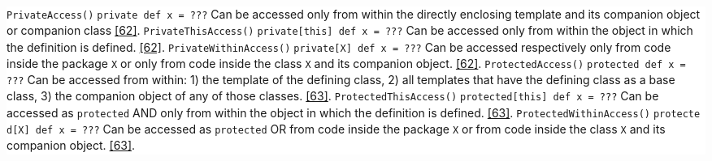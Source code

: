   </tr>
  <tr>
    <td><code>PrivateAccess()</code></td>
    <td><code>private def x = ???</code></td>
    <td>
      Can be accessed only from within the directly enclosing template
      and its companion object or companion class
      <a href="https://www.scala-lang.org/files/archive/spec/2.12/05-classes-and-objects.html#private">[62]</a>.
    </td>
  </tr>
  <tr>
    <td><code>PrivateThisAccess()</code></td>
    <td><code>private[this] def x = ???</code></td>
    <td>
      Can be accessed only from within the object in which the definition
      is defined.
      <a href="https://www.scala-lang.org/files/archive/spec/2.12/05-classes-and-objects.html#private">[62]</a>.
    </td>
  </tr>
  <tr>
    <td><code>PrivateWithinAccess(<X>)</code></td>
    <td><code>private[X] def x = ???</code></td>
    <td>
      Can be accessed respectively only from code inside the package
      <code>X</code> or only from code inside the class <code>X</code>
      and its companion object.
      <a href="https://www.scala-lang.org/files/archive/spec/2.12/05-classes-and-objects.html#private">[62]</a>.
    </td>
  </tr>
  <tr>
    <td><code>ProtectedAccess()</code></td>
    <td><code>protected def x = ???</code></td>
    <td>
      Can be accessed from within: 1) the template of the defining class,
      2) all templates that have the defining class as a base class,
      3) the companion object of any of those classes.
      <a href="https://www.scala-lang.org/files/archive/spec/2.12/05-classes-and-objects.html#protected">[63]</a>.
    </td>
  </tr>
  <tr>
    <td><code>ProtectedThisAccess()</code></td>
    <td><code>protected[this] def x = ???</code></td>
    <td>
      Can be accessed as <code>protected</code> AND
      only from within the object in which the definition is defined.
      <a href="https://www.scala-lang.org/files/archive/spec/2.12/05-classes-and-objects.html#protected">[63]</a>.
    </td>
  </tr>
  <tr>
    <td><code>ProtectedWithinAccess(<X>)</code></td>
    <td><code>protected[X] def x = ???</code></td>
    <td>
      Can be accessed as <code>protected</code> OR
      from code inside the package <code>X</code> or from code inside
      the class <code>X</code> and its companion object.
      <a href="https://www.scala-lang.org/files/archive/spec/2.12/05-classes-and-objects.html#protected">[63]</a>.
    </td>
  </tr>